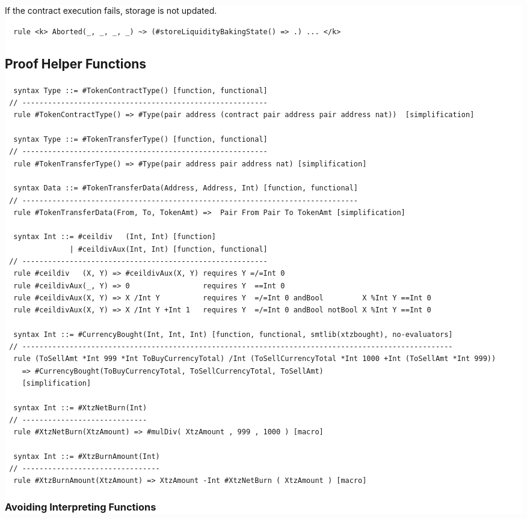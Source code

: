```k

```

If the contract execution fails, storage is not updated.

```k
  rule <k> Aborted(_, _, _, _) ~> (#storeLiquidityBakingState() => .) ... </k>
```

## Proof Helper Functions

```k
  syntax Type ::= #TokenContractType() [function, functional]
 // ---------------------------------------------------------
  rule #TokenContractType() => #Type(pair address (contract pair address pair address nat))  [simplification]

  syntax Type ::= #TokenTransferType() [function, functional]
 // ---------------------------------------------------------
  rule #TokenTransferType() => #Type(pair address pair address nat) [simplification]

  syntax Data ::= #TokenTransferData(Address, Address, Int) [function, functional]
 // ------------------------------------------------------------------------------
  rule #TokenTransferData(From, To, TokenAmt) =>  Pair From Pair To TokenAmt [simplification]

  syntax Int ::= #ceildiv   (Int, Int) [function]
               | #ceildivAux(Int, Int) [function, functional]
 // ---------------------------------------------------------
  rule #ceildiv   (X, Y) => #ceildivAux(X, Y) requires Y =/=Int 0
  rule #ceildivAux(_, Y) => 0                 requires Y  ==Int 0
  rule #ceildivAux(X, Y) => X /Int Y          requires Y  =/=Int 0 andBool         X %Int Y ==Int 0
  rule #ceildivAux(X, Y) => X /Int Y +Int 1   requires Y  =/=Int 0 andBool notBool X %Int Y ==Int 0

  syntax Int ::= #CurrencyBought(Int, Int, Int) [function, functional, smtlib(xtzbought), no-evaluators]
 // ----------------------------------------------------------------------------------------------------
  rule (ToSellAmt *Int 999 *Int ToBuyCurrencyTotal) /Int (ToSellCurrencyTotal *Int 1000 +Int (ToSellAmt *Int 999))
    => #CurrencyBought(ToBuyCurrencyTotal, ToSellCurrencyTotal, ToSellAmt)
    [simplification]

  syntax Int ::= #XtzNetBurn(Int)
 // -----------------------------
  rule #XtzNetBurn(XtzAmount) => #mulDiv( XtzAmount , 999 , 1000 ) [macro]

  syntax Int ::= #XtzBurnAmount(Int)
 // --------------------------------
  rule #XtzBurnAmount(XtzAmount) => XtzAmount -Int #XtzNetBurn ( XtzAmount ) [macro]
```

### Avoiding Interpreting Functions
